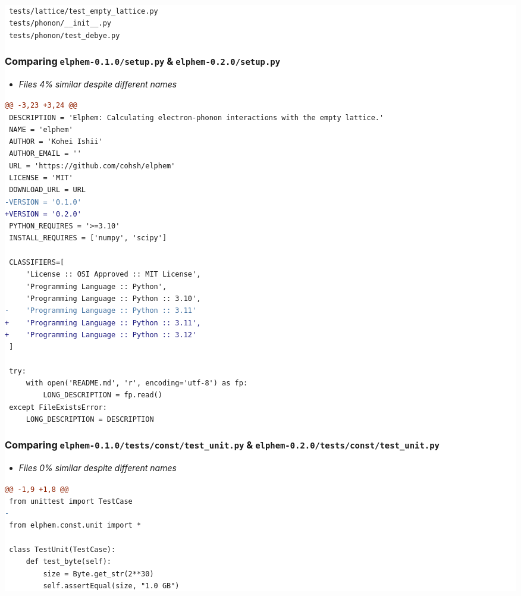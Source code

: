 ```
 tests/lattice/test_empty_lattice.py
 tests/phonon/__init__.py
 tests/phonon/test_debye.py
```

### Comparing `elphem-0.1.0/setup.py` & `elphem-0.2.0/setup.py`

 * *Files 4% similar despite different names*

```diff
@@ -3,23 +3,24 @@
 DESCRIPTION = 'Elphem: Calculating electron-phonon interactions with the empty lattice.'
 NAME = 'elphem'
 AUTHOR = 'Kohei Ishii'
 AUTHOR_EMAIL = ''
 URL = 'https://github.com/cohsh/elphem'
 LICENSE = 'MIT'
 DOWNLOAD_URL = URL
-VERSION = '0.1.0'
+VERSION = '0.2.0'
 PYTHON_REQUIRES = '>=3.10'
 INSTALL_REQUIRES = ['numpy', 'scipy']
 
 CLASSIFIERS=[
     'License :: OSI Approved :: MIT License',
     'Programming Language :: Python',
     'Programming Language :: Python :: 3.10',
-    'Programming Language :: Python :: 3.11'
+    'Programming Language :: Python :: 3.11',
+    'Programming Language :: Python :: 3.12'
 ]
 
 try:
     with open('README.md', 'r', encoding='utf-8') as fp:
         LONG_DESCRIPTION = fp.read()
 except FileExistsError:
     LONG_DESCRIPTION = DESCRIPTION
```

### Comparing `elphem-0.1.0/tests/const/test_unit.py` & `elphem-0.2.0/tests/const/test_unit.py`

 * *Files 0% similar despite different names*

```diff
@@ -1,9 +1,8 @@
 from unittest import TestCase
-
 from elphem.const.unit import *
 
 class TestUnit(TestCase):
     def test_byte(self):
         size = Byte.get_str(2**30)
         self.assertEqual(size, "1.0 GB")
```
